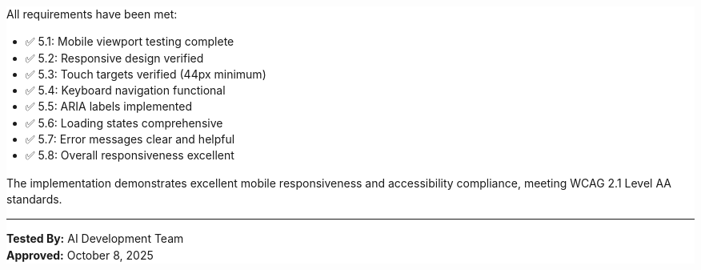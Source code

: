 All requirements have been met:
- ✅ 5.1: Mobile viewport testing complete
- ✅ 5.2: Responsive design verified
- ✅ 5.3: Touch targets verified (44px minimum)
- ✅ 5.4: Keyboard navigation functional
- ✅ 5.5: ARIA labels implemented
- ✅ 5.6: Loading states comprehensive
- ✅ 5.7: Error messages clear and helpful
- ✅ 5.8: Overall responsiveness excellent

The implementation demonstrates excellent mobile responsiveness and accessibility compliance, meeting WCAG 2.1 Level AA standards.

---

**Tested By:** AI Development Team  
**Approved:** October 8, 2025
